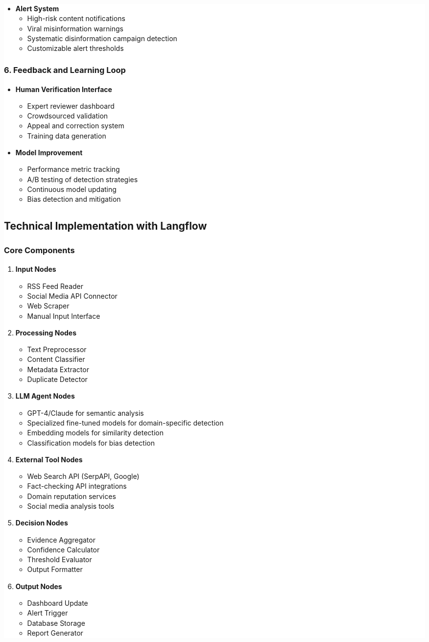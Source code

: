 - **Alert System**
  - High-risk content notifications
  - Viral misinformation warnings
  - Systematic disinformation campaign detection
  - Customizable alert thresholds

### 6. Feedback and Learning Loop
- **Human Verification Interface**
  - Expert reviewer dashboard
  - Crowdsourced validation
  - Appeal and correction system
  - Training data generation

- **Model Improvement**
  - Performance metric tracking
  - A/B testing of detection strategies
  - Continuous model updating
  - Bias detection and mitigation

## Technical Implementation with Langflow

### Core Components
1. **Input Nodes**
   - RSS Feed Reader
   - Social Media API Connector
   - Web Scraper
   - Manual Input Interface

2. **Processing Nodes**
   - Text Preprocessor
   - Content Classifier
   - Metadata Extractor
   - Duplicate Detector

3. **LLM Agent Nodes**
   - GPT-4/Claude for semantic analysis
   - Specialized fine-tuned models for domain-specific detection
   - Embedding models for similarity detection
   - Classification models for bias detection

4. **External Tool Nodes**
   - Web Search API (SerpAPI, Google)
   - Fact-checking API integrations
   - Domain reputation services
   - Social media analysis tools

5. **Decision Nodes**
   - Evidence Aggregator
   - Confidence Calculator
   - Threshold Evaluator
   - Output Formatter

6. **Output Nodes**
   - Dashboard Update
   - Alert Trigger
   - Database Storage
   - Report Generator
